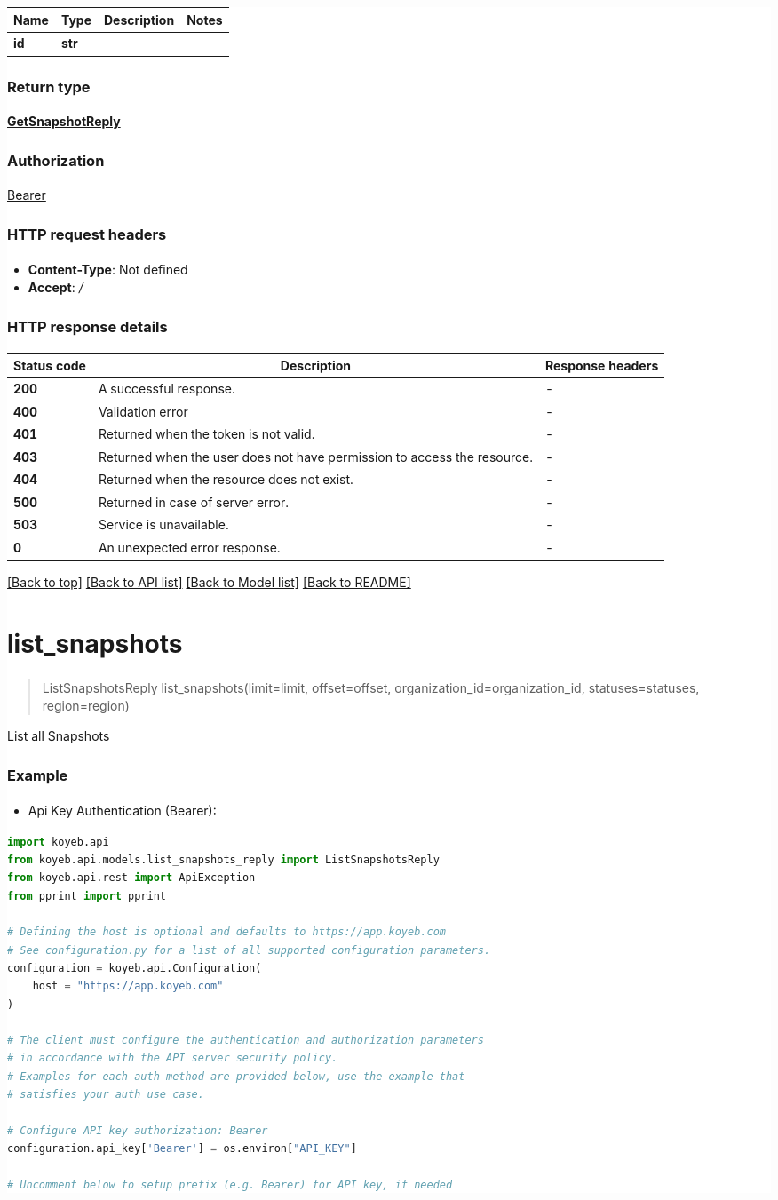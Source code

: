 
Name | Type | Description  | Notes
------------- | ------------- | ------------- | -------------
 **id** | **str**|  | 

### Return type

[**GetSnapshotReply**](GetSnapshotReply.md)

### Authorization

[Bearer](../README.md#Bearer)

### HTTP request headers

 - **Content-Type**: Not defined
 - **Accept**: */*

### HTTP response details

| Status code | Description | Response headers |
|-------------|-------------|------------------|
**200** | A successful response. |  -  |
**400** | Validation error |  -  |
**401** | Returned when the token is not valid. |  -  |
**403** | Returned when the user does not have permission to access the resource. |  -  |
**404** | Returned when the resource does not exist. |  -  |
**500** | Returned in case of server error. |  -  |
**503** | Service is unavailable. |  -  |
**0** | An unexpected error response. |  -  |

[[Back to top]](#) [[Back to API list]](../README.md#documentation-for-api-endpoints) [[Back to Model list]](../README.md#documentation-for-models) [[Back to README]](../README.md)

# **list_snapshots**
> ListSnapshotsReply list_snapshots(limit=limit, offset=offset, organization_id=organization_id, statuses=statuses, region=region)

List all Snapshots

### Example

* Api Key Authentication (Bearer):

```python
import koyeb.api
from koyeb.api.models.list_snapshots_reply import ListSnapshotsReply
from koyeb.api.rest import ApiException
from pprint import pprint

# Defining the host is optional and defaults to https://app.koyeb.com
# See configuration.py for a list of all supported configuration parameters.
configuration = koyeb.api.Configuration(
    host = "https://app.koyeb.com"
)

# The client must configure the authentication and authorization parameters
# in accordance with the API server security policy.
# Examples for each auth method are provided below, use the example that
# satisfies your auth use case.

# Configure API key authorization: Bearer
configuration.api_key['Bearer'] = os.environ["API_KEY"]

# Uncomment below to setup prefix (e.g. Bearer) for API key, if needed
```